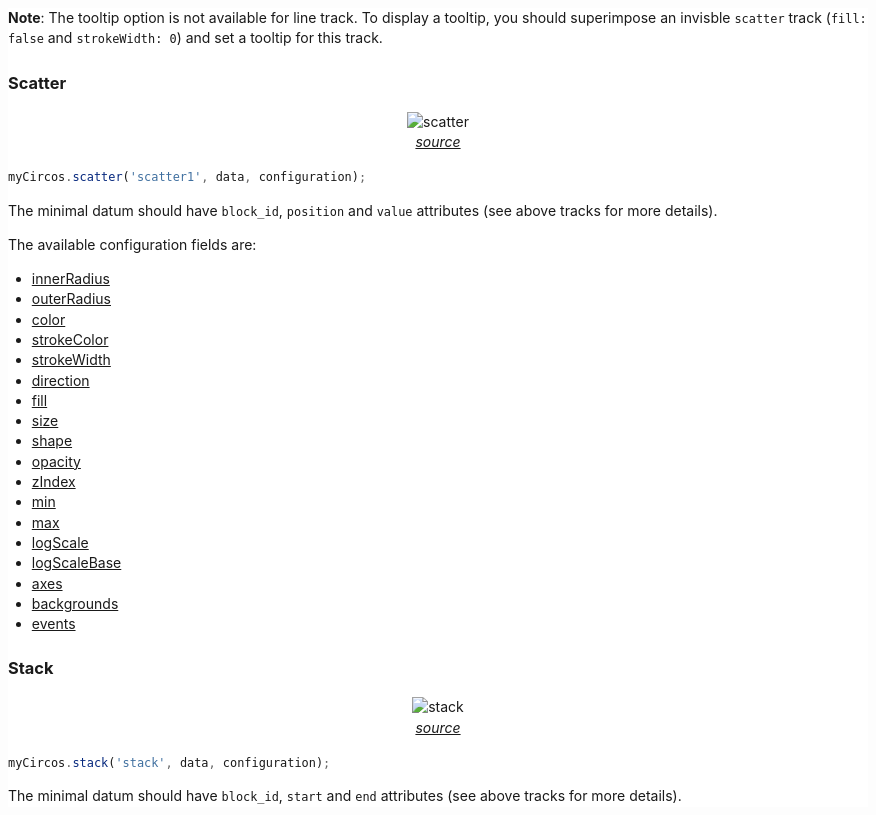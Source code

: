 **Note**: The tooltip option is not available for line track. To display a tooltip, you should superimpose an invisble `scatter` track (`fill: false` and `strokeWidth: 0`) and set a tooltip for this track.

### Scatter

<p align="center">
  <img src="doc/scatter.png" width="60%" alt="scatter">
  <br/>
  <i><a href="demo/line.js">source</a></i>
</p>

```javascript
myCircos.scatter('scatter1', data, configuration);
```

The minimal datum should have `block_id`, `position` and `value` attributes (see above tracks for more details).

The available configuration fields are:
- [innerRadius](#innerRadiusOuterRadius)
- [outerRadius](#innerRadiusOuterRadius)
- [color](#color)
- [strokeColor](#strokeColor)
- [strokeWidth](#strokeWidth)
- [direction](#direction)
- [fill](#fill)
- [size](#size)
- [shape](#shape)
- [opacity](#opacity)
- [zIndex](#zIndex)
- [min](#minmax)
- [max](#minmax)
- [logScale](#logScale)
- [logScaleBase](#logScaleBase)
- [axes](#axes)
- [backgrounds](#backgrounds)
- [events](#events)

### Stack

<p align="center">
  <img src="doc/stack.png" width="60%" alt="stack">
  <br/>
  <i><a href="demo/stack.js">source</a></i>
</p>

```javascript
myCircos.stack('stack', data, configuration);
```

The minimal datum should have `block_id`, `start` and `end` attributes (see above tracks for more details).
